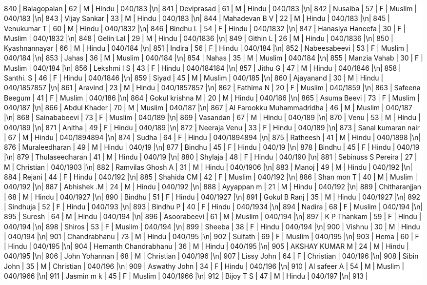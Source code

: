 840 | Balagopalan | 62 | M | Hindu | 040/183 |\n| 841 | Deviprasad | 61 | M | Hindu | 040/183 |\n| 842 | Nusaiba | 57 | F | Muslim | 040/183 |\n| 843 | Vijay Sankar | 33 | M | Hindu | 040/183 |\n| 844 | Mahadevan B V | 22 | M | Hindu | 040/183 |\n| 845 | Venukumar T | 60 | M | Hindu | 040/1832 |\n| 846 | Bindhu L | 54 | F | Hindu | 040/1832 |\n| 847 | Hanasiya Haneefa | 30 | F | Muslim | 040/1832 |\n| 848 | Gelin Lal | 29 | M | Hindu | 040/1836 |\n| 849 | Githin L | 26 | M | Hindu | 040/1836 |\n| 850 | Kyashnannayar | 66 | M | Hindu | 040/184 |\n| 851 | Indira | 56 | F | Hindu | 040/184 |\n| 852 | Nabeesabeevi | 53 | F | Muslim | 040/184 |\n| 853 | Jahas | 36 | M | Muslim | 040/184 |\n| 854 | Nahas | 35 | M | Muslim | 040/184 |\n| 855 | Manzia Vahab | 30 | F | Muslim | 040/184 |\n| 856 | Lekshmi I S | 43 | F | Hindu | 040/184184 |\n| 857 | Jithu G | 47 | M | Hindu | 040/1846 |\n| 858 | Santhi. S | 46 | F | Hindu | 040/1846 |\n| 859 | Siyad | 45 | M | Muslim | 040/185 |\n| 860 | Ajayanand | 30 | M | Hindu | 040/1857857 |\n| 861 | Aravind | 23 | M | Hindu | 040/1857857 |\n| 862 | Fathima N | 20 | F | Muslim | 040/1859 |\n| 863 | Safeena Beegum | 41 | F | Muslim | 040/186 |\n| 864 | Gokul krishna M | 20 | M | Hindu | 040/186 |\n| 865 | Asuma Beevi | 73 | F | Muslim | 040/187 |\n| 866 | Abdul Khader | 70 | M | Muslim | 040/187 |\n| 867 | Al Farookku Muhammadridha | 46 | M | Muslim | 040/187 |\n| 868 | Sainababeevi | 73 | F | Muslim | 040/189 |\n| 869 | Vasandan | 67 | M | Hindu | 040/189 |\n| 870 | Venu | 53 | M | Hindu | 040/189 |\n| 871 | Anitha | 49 | F | Hindu | 040/189 |\n| 872 | Neeraja Venu | 33 | F | Hindu | 040/189 |\n| 873 | Sanal kumaran nair | 67 | M | Hindu | 040/1894894 |\n| 874 | Sudha | 64 | F | Hindu | 040/1894894 |\n| 875 | Ratheesh | 41 | M | Hindu | 040/1898 |\n| 876 | Muraleedharan | 49 | M | Hindu | 040/19 |\n| 877 | Bindhu | 45 | F | Hindu | 040/19 |\n| 878 | Bindhu | 45 | F | Hindu | 040/19 |\n| 879 | Thulaseedharan | 41 | M | Hindu | 040/19 |\n| 880 | Shylaja | 48 | F | Hindu | 040/190 |\n| 881 | Sebinuss S Pereira | 27 | M | Christian | 040/1903 |\n| 882 | Ramvilas Ghosh A | 31 | M | Hindu | 040/1906 |\n| 883 | Manoj | 49 | M | Hindu | 040/192 |\n| 884 | Rejani | 44 | F | Hindu | 040/192 |\n| 885 | Shahida CM | 42 | F | Muslim | 040/192 |\n| 886 | Shan mon T | 40 | M | Muslim | 040/192 |\n| 887 | Abhishek .M | 24 | M | Hindu | 040/192 |\n| 888 | Ayyappan m | 21 | M | Hindu | 040/192 |\n| 889 | Chitharanjjan | 68 | M | Hindu | 040/1927 |\n| 890 | Bindhu | 51 | F | Hindu | 040/1927 |\n| 891 | Gokul B Ranj | 35 | M | Hindu | 040/1927 |\n| 892 | Sindhuja | 52 | F | Hindu | 040/193 |\n| 893 | Bindhu P | 40 | F | Hindu | 040/1934 |\n| 894 | Nadira | 68 | F | Muslim | 040/194 |\n| 895 | Suresh | 64 | M | Hindu | 040/194 |\n| 896 | Asoorabeevi | 61 | M | Muslim | 040/194 |\n| 897 | K P Thankam | 59 | F | Hindu | 040/194 |\n| 898 | Shiros | 53 | F | Muslim | 040/194 |\n| 899 | Sheeba | 38 | F | Hindu | 040/194 |\n| 900 | Vishnu | 30 | M | Hindu | 040/194 |\n| 901 | Chandrabhanu | 73 | M | Hindu | 040/195 |\n| 902 | Sulfath | 69 | F | Muslim | 040/195 |\n| 903 | Hema | 60 | F | Hindu | 040/195 |\n| 904 | Hemanth Chandrabhanu | 36 | M | Hindu | 040/195 |\n| 905 | AKSHAY KUMAR M | 24 | M | Hindu | 040/195 |\n| 906 | John Yohannan | 68 | M | Christian | 040/196 |\n| 907 | Lissy John | 64 | F | Christian | 040/196 |\n| 908 | Sibin John | 35 | M | Christian | 040/196 |\n| 909 | Aswathy John | 34 | F | Hindu | 040/196 |\n| 910 | Al safeer A | 54 | M | Muslim | 040/1966 |\n| 911 | Jasmin m k | 45 | F | Muslim | 040/1966 |\n| 912 | Bijoy T S | 47 | M | Hindu | 040/197 |\n| 913 |